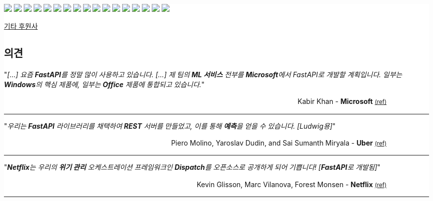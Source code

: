 

<a href="https://blockbee.io?ref=fastapi" target="_blank" title="BlockBee Cryptocurrency Payment Gateway"><img src="https://fastapi.tiangolo.com/img/sponsors/blockbee.png"></a>
<a href="https://platform.sh/try-it-now/?utm_source=fastapi-signup&utm_medium=banner&utm_campaign=FastAPI-signup-June-2023" target="_blank" title="Build, run and scale your apps on a modern, reliable, and secure PaaS."><img src="https://fastapi.tiangolo.com/img/sponsors/platform-sh.png"></a>
<a href="https://www.porter.run" target="_blank" title="Deploy FastAPI on AWS with a few clicks"><img src="https://fastapi.tiangolo.com/img/sponsors/porter.png"></a>
<a href="https://github.com/scalar/scalar/?utm_source=fastapi&utm_medium=website&utm_campaign=main-badge" target="_blank" title="Scalar: Beautiful Open-Source API References from Swagger/OpenAPI files"><img src="https://fastapi.tiangolo.com/img/sponsors/scalar.svg"></a>
<a href="https://www.propelauth.com/?utm_source=fastapi&utm_campaign=1223&utm_medium=mainbadge" target="_blank" title="Auth, user management and more for your B2B product"><img src="https://fastapi.tiangolo.com/img/sponsors/propelauth.png"></a>
<a href="https://zuplo.link/fastapi-gh" target="_blank" title="Zuplo: Deploy, Secure, Document, and Monetize your FastAPI"><img src="https://fastapi.tiangolo.com/img/sponsors/zuplo.png"></a>
<a href="https://liblab.com?utm_source=fastapi" target="_blank" title="liblab - Generate SDKs from FastAPI"><img src="https://fastapi.tiangolo.com/img/sponsors/liblab.png"></a>
<a href="https://docs.render.com/deploy-fastapi?utm_source=deploydoc&utm_medium=referral&utm_campaign=fastapi" target="_blank" title="Deploy & scale any full-stack web app on Render. Focus on building apps, not infra."><img src="https://fastapi.tiangolo.com/img/sponsors/render.svg"></a>
<a href="https://www.coderabbit.ai/?utm_source=fastapi&utm_medium=badge&utm_campaign=fastapi" target="_blank" title="Cut Code Review Time & Bugs in Half with CodeRabbit"><img src="https://fastapi.tiangolo.com/img/sponsors/coderabbit.png"></a>
<a href="https://subtotal.com/?utm_source=fastapi&utm_medium=sponsorship&utm_campaign=open-source" target="_blank" title="The Gold Standard in Retail Account Linking"><img src="https://fastapi.tiangolo.com/img/sponsors/subtotal.svg"></a>
<a href="https://databento.com/" target="_blank" title="Pay as you go for market data"><img src="https://fastapi.tiangolo.com/img/sponsors/databento.svg"></a>
<a href="https://speakeasy.com?utm_source=fastapi+repo&utm_medium=github+sponsorship" target="_blank" title="SDKs for your API | Speakeasy"><img src="https://fastapi.tiangolo.com/img/sponsors/speakeasy.png"></a>
<a href="https://www.svix.com/" target="_blank" title="Svix - Webhooks as a service"><img src="https://fastapi.tiangolo.com/img/sponsors/svix.svg"></a>
<a href="https://www.stainlessapi.com/?utm_source=fastapi&utm_medium=referral" target="_blank" title="Stainless | Generate best-in-class SDKs"><img src="https://fastapi.tiangolo.com/img/sponsors/stainless.png"></a>
<a href="https://www.permit.io/blog/implement-authorization-in-fastapi?utm_source=github&utm_medium=referral&utm_campaign=fastapi" target="_blank" title="Fine-Grained Authorization for FastAPI"><img src="https://fastapi.tiangolo.com/img/sponsors/permit.png"></a>
<a href="https://www.interviewpal.com/?utm_source=fastapi&utm_medium=open-source&utm_campaign=dev-hiring" target="_blank" title="InterviewPal - AI Interview Coach for Engineers and Devs"><img src="https://fastapi.tiangolo.com/img/sponsors/interviewpal.png"></a>
<a href="https://dribia.com/en/" target="_blank" title="Dribia - Data Science within your reach"><img src="https://fastapi.tiangolo.com/img/sponsors/dribia.png"></a>



<a href="https://fastapi.tiangolo.com/fastapi-people/#sponsors" class="external-link" target="_blank">기타 후원사</a>

## 의견

"_[...] 요즘 **FastAPI**를 정말 많이 사용하고 있습니다. [...] 제 팀의 **ML 서비스** 전부를 **Microsoft**에서 FastAPI로 개발할 계획입니다. 일부는 **Windows**의 핵심 제품에, 일부는 **Office** 제품에 통합되고 있습니다._"

<div style="text-align: right; margin-right: 10%;">Kabir Khan - <strong>Microsoft</strong> <a href="https://github.com/fastapi/fastapi/pull/26" target="_blank"><small>(ref)</small></a></div>

---

"_우리는 **FastAPI** 라이브러리를 채택하여 **REST** 서버를 만들었고, 이를 통해 **예측**을 얻을 수 있습니다. [Ludwig용]_"

<div style="text-align: right; margin-right: 10%;">Piero Molino, Yaroslav Dudin, and Sai Sumanth Miryala - <strong>Uber</strong> <a href="https://eng.uber.com/ludwig-v0-2/" target="_blank"><small>(ref)</small></a></div>

---

"_**Netflix**는 우리의 **위기 관리** 오케스트레이션 프레임워크인 **Dispatch**를 오픈소스로 공개하게 되어 기쁩니다! [**FastAPI**로 개발됨]_"

<div style="text-align: right; margin-right: 10%;">Kevin Glisson, Marc Vilanova, Forest Monsen - <strong>Netflix</strong> <a href="https://netflixtechblog.com/introducing-dispatch-da4b8a2a8072" target="_blank"><small>(ref)</small></a></div>

---